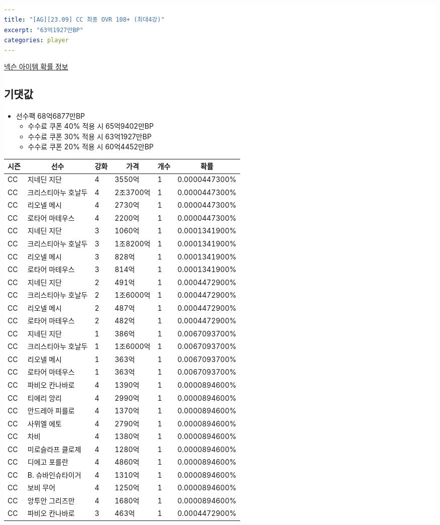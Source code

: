 ```yaml
---
title: "[AG][23.09] CC 최종 OVR 108+ (최대4강)"
excerpt: "63억1927만BP"
categories: player
---
```

[넥슨 아이템 확률 정보](http://iteminfo.nexon.com/probability/fo4?sn=7237)

## 기댓값
  - 선수팩 68억6877만BP
    - 수수료 쿠폰 40% 적용 시 65억9402만BP
    - 수수료 쿠폰 30% 적용 시 63억1927만BP
    - 수수료 쿠폰 20% 적용 시 60억4452만BP


|시즌|선수|강화|가격|개수|확률|
|---|---|---|---|---|---|
|CC|지네딘 지단|4|3550억|1|0.0000447300%|
|CC|크리스티아누 호날두|4|2조3700억|1|0.0000447300%|
|CC|리오넬 메시|4|2730억|1|0.0000447300%|
|CC|로타어 마테우스|4|2200억|1|0.0000447300%|
|CC|지네딘 지단|3|1060억|1|0.0001341900%|
|CC|크리스티아누 호날두|3|1조8200억|1|0.0001341900%|
|CC|리오넬 메시|3|828억|1|0.0001341900%|
|CC|로타어 마테우스|3|814억|1|0.0001341900%|
|CC|지네딘 지단|2|491억|1|0.0004472900%|
|CC|크리스티아누 호날두|2|1조6000억|1|0.0004472900%|
|CC|리오넬 메시|2|487억|1|0.0004472900%|
|CC|로타어 마테우스|2|482억|1|0.0004472900%|
|CC|지네딘 지단|1|386억|1|0.0067093700%|
|CC|크리스티아누 호날두|1|1조6000억|1|0.0067093700%|
|CC|리오넬 메시|1|363억|1|0.0067093700%|
|CC|로타어 마테우스|1|363억|1|0.0067093700%|
|CC|파비오 칸나바로|4|1390억|1|0.0000894600%|
|CC|티에리 앙리|4|2990억|1|0.0000894600%|
|CC|안드레아 피를로|4|1370억|1|0.0000894600%|
|CC|사뮈엘 에토|4|2790억|1|0.0000894600%|
|CC|차비|4|1380억|1|0.0000894600%|
|CC|미로슬라프 클로제|4|1280억|1|0.0000894600%|
|CC|디에고 포를란|4|4860억|1|0.0000894600%|
|CC|B. 슈바인슈타이거|4|1310억|1|0.0000894600%|
|CC|보비 무어|4|1250억|1|0.0000894600%|
|CC|앙투안 그리즈만|4|1680억|1|0.0000894600%|
|CC|파비오 칸나바로|3|463억|1|0.0004472900%|